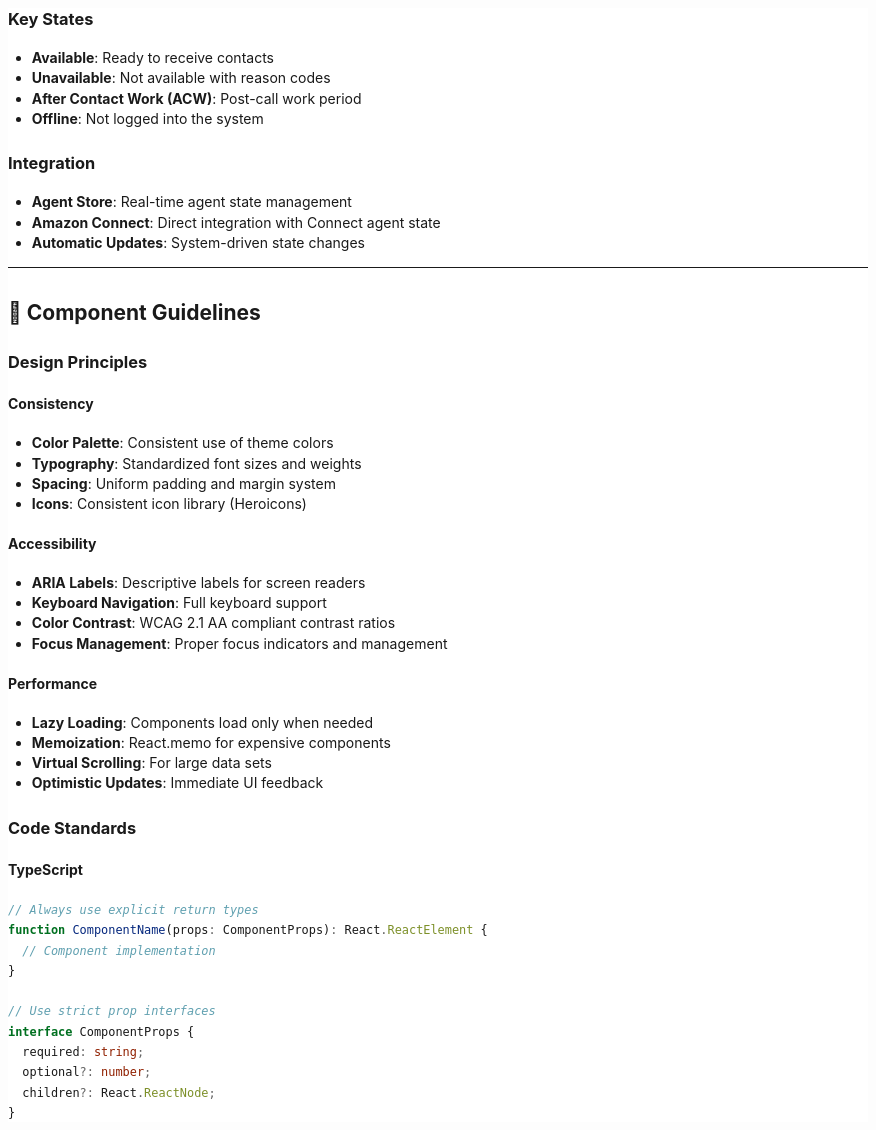 ### Key States
- **Available**: Ready to receive contacts
- **Unavailable**: Not available with reason codes
- **After Contact Work (ACW)**: Post-call work period
- **Offline**: Not logged into the system

### Integration
- **Agent Store**: Real-time agent state management
- **Amazon Connect**: Direct integration with Connect agent state
- **Automatic Updates**: System-driven state changes

---

## 🎨 Component Guidelines

### Design Principles

#### Consistency
- **Color Palette**: Consistent use of theme colors
- **Typography**: Standardized font sizes and weights
- **Spacing**: Uniform padding and margin system
- **Icons**: Consistent icon library (Heroicons)

#### Accessibility
- **ARIA Labels**: Descriptive labels for screen readers
- **Keyboard Navigation**: Full keyboard support
- **Color Contrast**: WCAG 2.1 AA compliant contrast ratios
- **Focus Management**: Proper focus indicators and management

#### Performance
- **Lazy Loading**: Components load only when needed
- **Memoization**: React.memo for expensive components
- **Virtual Scrolling**: For large data sets
- **Optimistic Updates**: Immediate UI feedback

### Code Standards

#### TypeScript
```typescript
// Always use explicit return types
function ComponentName(props: ComponentProps): React.ReactElement {
  // Component implementation
}

// Use strict prop interfaces
interface ComponentProps {
  required: string;
  optional?: number;
  children?: React.ReactNode;
}
```
